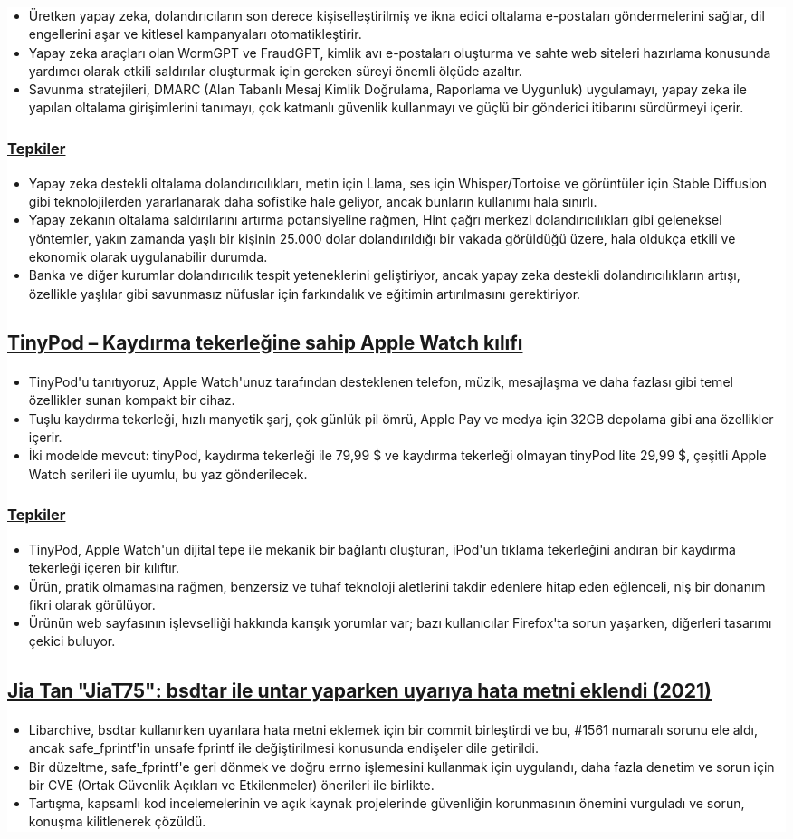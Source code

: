 - Üretken yapay zeka, dolandırıcıların son derece kişiselleştirilmiş ve ikna edici oltalama e-postaları göndermelerini sağlar, dil engellerini aşar ve kitlesel kampanyaları otomatikleştirir.
- Yapay zeka araçları olan WormGPT ve FraudGPT, kimlik avı e-postaları oluşturma ve sahte web siteleri hazırlama konusunda yardımcı olarak etkili saldırılar oluşturmak için gereken süreyi önemli ölçüde azaltır.
- Savunma stratejileri, DMARC (Alan Tabanlı Mesaj Kimlik Doğrulama, Raporlama ve Uygunluk) uygulamayı, yapay zeka ile yapılan oltalama girişimlerini tanımayı, çok katmanlı güvenlik kullanmayı ve güçlü bir gönderici itibarını sürdürmeyi içerir.

### [Tepkiler](https://news.ycombinator.com/item?id=40981067)

- Yapay zeka destekli oltalama dolandırıcılıkları, metin için Llama, ses için Whisper/Tortoise ve görüntüler için Stable Diffusion gibi teknolojilerden yararlanarak daha sofistike hale geliyor, ancak bunların kullanımı hala sınırlı.
- Yapay zekanın oltalama saldırılarını artırma potansiyeline rağmen, Hint çağrı merkezi dolandırıcılıkları gibi geleneksel yöntemler, yakın zamanda yaşlı bir kişinin 25.000 dolar dolandırıldığı bir vakada görüldüğü üzere, hala oldukça etkili ve ekonomik olarak uygulanabilir durumda.
- Banka ve diğer kurumlar dolandırıcılık tespit yeteneklerini geliştiriyor, ancak yapay zeka destekli dolandırıcılıkların artışı, özellikle yaşlılar gibi savunmasız nüfuslar için farkındalık ve eğitimin artırılmasını gerektiriyor.

## [TinyPod – Kaydırma tekerleğine sahip Apple Watch kılıfı](https://thetinypod.com/)

- TinyPod'u tanıtıyoruz, Apple Watch'unuz tarafından desteklenen telefon, müzik, mesajlaşma ve daha fazlası gibi temel özellikler sunan kompakt bir cihaz.
- Tuşlu kaydırma tekerleği, hızlı manyetik şarj, çok günlük pil ömrü, Apple Pay ve medya için 32GB depolama gibi ana özellikler içerir.
- İki modelde mevcut: tinyPod, kaydırma tekerleği ile 79,99 $ ve kaydırma tekerleği olmayan tinyPod lite 29,99 $, çeşitli Apple Watch serileri ile uyumlu, bu yaz gönderilecek.

### [Tepkiler](https://news.ycombinator.com/item?id=40987402)

- TinyPod, Apple Watch'un dijital tepe ile mekanik bir bağlantı oluşturan, iPod'un tıklama tekerleğini andıran bir kaydırma tekerleği içeren bir kılıftır.
- Ürün, pratik olmamasına rağmen, benzersiz ve tuhaf teknoloji aletlerini takdir edenlere hitap eden eğlenceli, niş bir donanım fikri olarak görülüyor.
- Ürünün web sayfasının işlevselliği hakkında karışık yorumlar var; bazı kullanıcılar Firefox'ta sorun yaşarken, diğerleri tasarımı çekici buluyor.

## [Jia Tan "JiaT75": bsdtar ile untar yaparken uyarıya hata metni eklendi (2021)](https://github.com/libarchive/libarchive/pull/1609)

- Libarchive, bsdtar kullanırken uyarılara hata metni eklemek için bir commit birleştirdi ve bu, #1561 numaralı sorunu ele aldı, ancak safe_fprintf'in unsafe fprintf ile değiştirilmesi konusunda endişeler dile getirildi.
- Bir düzeltme, safe_fprintf'e geri dönmek ve doğru errno işlemesini kullanmak için uygulandı, daha fazla denetim ve sorun için bir CVE (Ortak Güvenlik Açıkları ve Etkilenmeler) önerileri ile birlikte.
- Tartışma, kapsamlı kod incelemelerinin ve açık kaynak projelerinde güvenliğin korunmasının önemini vurguladı ve sorun, konuşma kilitlenerek çözüldü.
